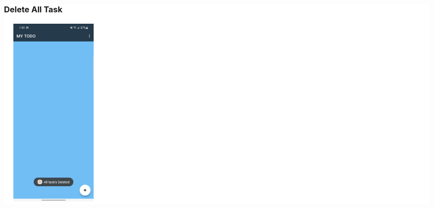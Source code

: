 <h3>Delete All Task</h3><img src = "https://github.com/prajolitabista/TodoApp_Final/blob/assignment/img/allDelete.png" width="200" height="360">
